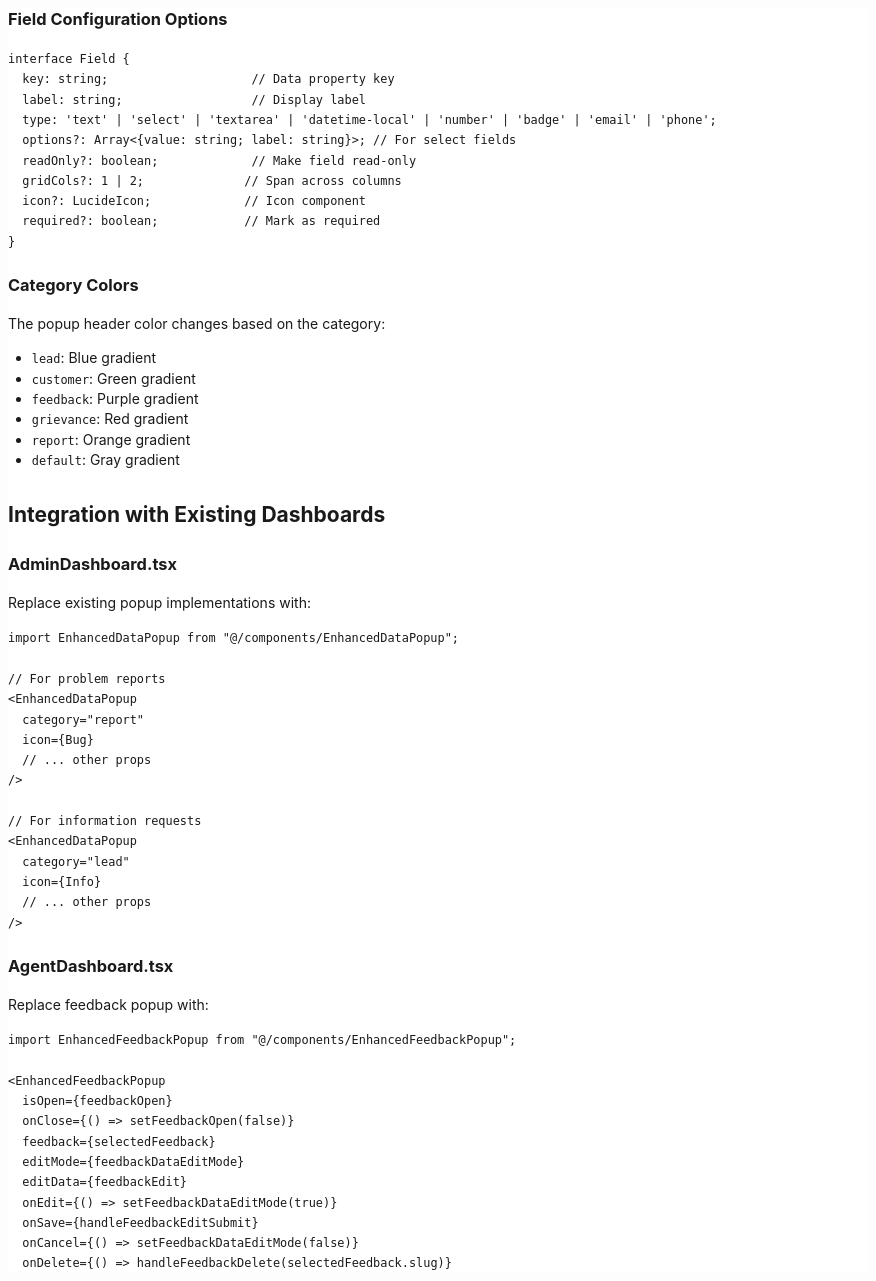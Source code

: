 ### Field Configuration Options

```tsx
interface Field {
  key: string;                    // Data property key
  label: string;                  // Display label
  type: 'text' | 'select' | 'textarea' | 'datetime-local' | 'number' | 'badge' | 'email' | 'phone';
  options?: Array<{value: string; label: string}>; // For select fields
  readOnly?: boolean;             // Make field read-only
  gridCols?: 1 | 2;              // Span across columns
  icon?: LucideIcon;             // Icon component
  required?: boolean;            // Mark as required
}
```

### Category Colors

The popup header color changes based on the category:
- `lead`: Blue gradient
- `customer`: Green gradient  
- `feedback`: Purple gradient
- `grievance`: Red gradient
- `report`: Orange gradient
- `default`: Gray gradient

## Integration with Existing Dashboards

### AdminDashboard.tsx
Replace existing popup implementations with:

```tsx
import EnhancedDataPopup from "@/components/EnhancedDataPopup";

// For problem reports
<EnhancedDataPopup
  category="report"
  icon={Bug}
  // ... other props
/>

// For information requests  
<EnhancedDataPopup
  category="lead"
  icon={Info}
  // ... other props
/>
```

### AgentDashboard.tsx
Replace feedback popup with:

```tsx
import EnhancedFeedbackPopup from "@/components/EnhancedFeedbackPopup";

<EnhancedFeedbackPopup
  isOpen={feedbackOpen}
  onClose={() => setFeedbackOpen(false)}
  feedback={selectedFeedback}
  editMode={feedbackDataEditMode}
  editData={feedbackEdit}
  onEdit={() => setFeedbackDataEditMode(true)}
  onSave={handleFeedbackEditSubmit}
  onCancel={() => setFeedbackDataEditMode(false)}
  onDelete={() => handleFeedbackDelete(selectedFeedback.slug)}
```